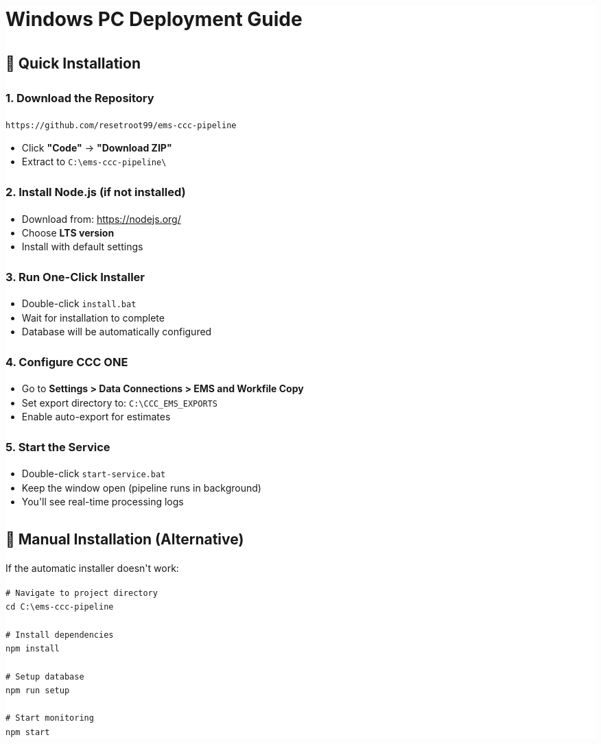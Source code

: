 # Windows PC Deployment Guide

## 🎯 **Quick Installation**

### 1. Download the Repository
```
https://github.com/resetroot99/ems-ccc-pipeline
```
- Click **"Code"** → **"Download ZIP"**
- Extract to `C:\ems-ccc-pipeline\`

### 2. Install Node.js (if not installed)
- Download from: https://nodejs.org/
- Choose **LTS version** 
- Install with default settings

### 3. Run One-Click Installer
- Double-click `install.bat`
- Wait for installation to complete
- Database will be automatically configured

### 4. Configure CCC ONE
- Go to **Settings > Data Connections > EMS and Workfile Copy**
- Set export directory to: `C:\CCC_EMS_EXPORTS`
- Enable auto-export for estimates

### 5. Start the Service
- Double-click `start-service.bat`
- Keep the window open (pipeline runs in background)
- You'll see real-time processing logs

## 🔧 **Manual Installation (Alternative)**

If the automatic installer doesn't work:

```batch
# Navigate to project directory
cd C:\ems-ccc-pipeline

# Install dependencies
npm install

# Setup database
npm run setup

# Start monitoring
npm start
```
